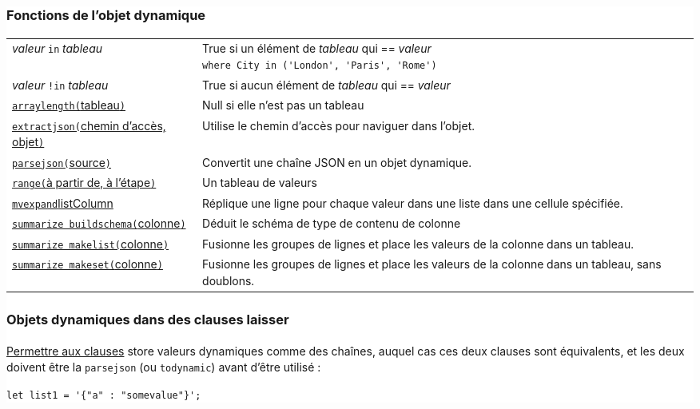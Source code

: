 
### <a name="dynamic-object-functions"></a>Fonctions de l’objet dynamique

|||
|---|---|
| *valeur* `in` *tableau*| True si un élément de *tableau* qui == *valeur*<br/>`where City in ('London', 'Paris', 'Rome')`
| *valeur* `!in` *tableau*| True si aucun élément de *tableau* qui == *valeur*
|[`arraylength(`tableau`)`](#arraylength)| Null si elle n’est pas un tableau
|[`extractjson(`chemin d’accès, objet`)`](#extractjson)|Utilise le chemin d’accès pour naviguer dans l’objet.
|[`parsejson(`source`)`](#parsejson)| Convertit une chaîne JSON en un objet dynamique.
|[`range(`à partir de, à l’étape`)`](#range)| Un tableau de valeurs
|[`mvexpand`listColumn](#mvexpand-operator) | Réplique une ligne pour chaque valeur dans une liste dans une cellule spécifiée.
|[`summarize buildschema(`colonne`)`](#buildschema) |Déduit le schéma de type de contenu de colonne
|[`summarize makelist(`colonne`)`](#makelist)| Fusionne les groupes de lignes et place les valeurs de la colonne dans un tableau.
|[`summarize makeset(`colonne`)`](#makeset) | Fusionne les groupes de lignes et place les valeurs de la colonne dans un tableau, sans doublons.

### <a name="dynamic-objects-in-let-clauses"></a>Objets dynamiques dans des clauses laisser


[Permettre aux clauses](#let-clause) store valeurs dynamiques comme des chaînes, auquel cas ces deux clauses sont équivalents, et les deux doivent être la `parsejson` (ou `todynamic`) avant d’être utilisé :

    let list1 = '{"a" : "somevalue"}';
